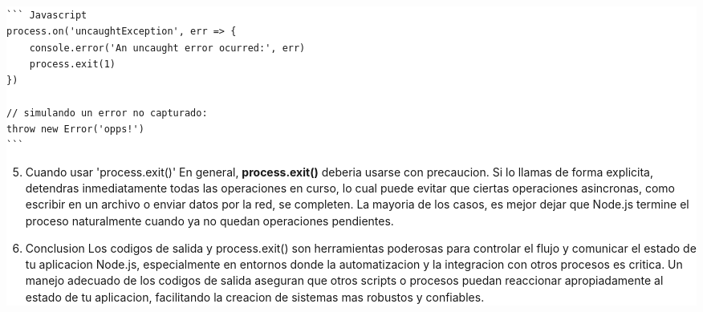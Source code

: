     ``` Javascript
    process.on('uncaughtException', err => {
        console.error('An uncaught error ocurred:', err)
        process.exit(1)
    })

    // simulando un error no capturado:
    throw new Error('opps!')
    ```

5. Cuando usar 'process.exit()'
En general, **process.exit()** deberia usarse con precaucion. Si lo llamas de forma explicita, detendras inmediatamente todas las operaciones en curso, lo cual puede evitar que ciertas operaciones asincronas, como escribir en un archivo o enviar datos por la red, se completen.
La mayoria de los casos, es mejor dejar que Node.js termine el proceso naturalmente cuando ya no quedan operaciones pendientes.

6. Conclusion
Los codigos de salida y process.exit() son herramientas poderosas para controlar el flujo y comunicar el estado de tu aplicacion Node.js, especialmente en entornos donde la automatizacion y la integracion con otros procesos es critica.
Un manejo adecuado de los codigos de salida aseguran que otros scripts o procesos puedan reaccionar apropiadamente al estado de tu aplicacion, facilitando la creacion de sistemas mas robustos y confiables.
